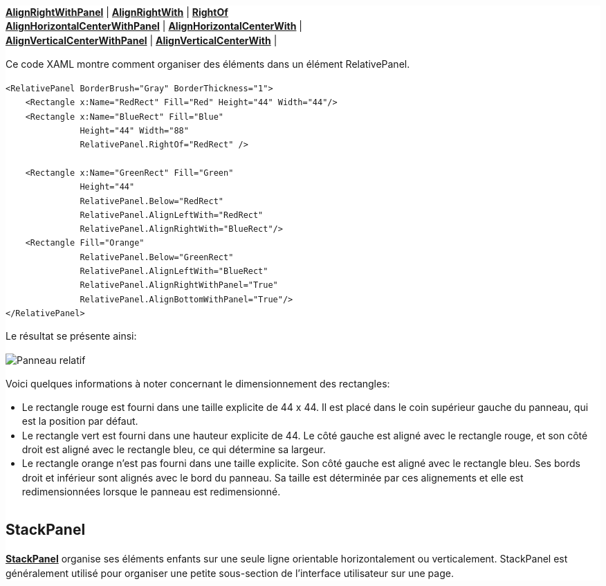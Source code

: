 [**AlignRightWithPanel**](https://msdn.microsoft.com/library/windows/apps/xaml/windows.ui.xaml.controls.relativepanel.alignrightwithpanel.aspx) | [**AlignRightWith**](https://msdn.microsoft.com/library/windows/apps/xaml/windows.ui.xaml.controls.relativepanel.alignrightwith.aspx) | [**RightOf**](https://msdn.microsoft.com/library/windows/apps/xaml/windows.ui.xaml.controls.relativepanel.rightof.aspx)  
[**AlignHorizontalCenterWithPanel**](https://msdn.microsoft.com/library/windows/apps/xaml/windows.ui.xaml.controls.relativepanel.alignhorizontalcenterwithpanel.aspx) | [**AlignHorizontalCenterWith**](https://msdn.microsoft.com/library/windows/apps/xaml/windows.ui.xaml.controls.relativepanel.alignhorizontalcenterwith.aspx) | &nbsp;   
[**AlignVerticalCenterWithPanel**](https://msdn.microsoft.com/library/windows/apps/xaml/windows.ui.xaml.controls.relativepanel.alignverticalcenterwithpanel.aspx) | [**AlignVerticalCenterWith**](https://msdn.microsoft.com/library/windows/apps/xaml/windows.ui.xaml.controls.relativepanel.alignverticalcenterwith.aspx) | &nbsp;   

 
Ce code XAML montre comment organiser des éléments dans un élément RelativePanel.

```xaml
<RelativePanel BorderBrush="Gray" BorderThickness="1">
    <Rectangle x:Name="RedRect" Fill="Red" Height="44" Width="44"/>
    <Rectangle x:Name="BlueRect" Fill="Blue"
               Height="44" Width="88"
               RelativePanel.RightOf="RedRect" />

    <Rectangle x:Name="GreenRect" Fill="Green" 
               Height="44"
               RelativePanel.Below="RedRect" 
               RelativePanel.AlignLeftWith="RedRect" 
               RelativePanel.AlignRightWith="BlueRect"/>
    <Rectangle Fill="Orange"
               RelativePanel.Below="GreenRect" 
               RelativePanel.AlignLeftWith="BlueRect" 
               RelativePanel.AlignRightWithPanel="True"
               RelativePanel.AlignBottomWithPanel="True"/>
</RelativePanel>
```

Le résultat se présente ainsi: 

![Panneau relatif](images/layout-panel-relative-panel.png)

Voici quelques informations à noter concernant le dimensionnement des rectangles:
- Le rectangle rouge est fourni dans une taille explicite de 44 x 44. Il est placé dans le coin supérieur gauche du panneau, qui est la position par défaut.
- Le rectangle vert est fourni dans une hauteur explicite de 44. Le côté gauche est aligné avec le rectangle rouge, et son côté droit est aligné avec le rectangle bleu, ce qui détermine sa largeur.
- Le rectangle orange n’est pas fourni dans une taille explicite. Son côté gauche est aligné avec le rectangle bleu. Ses bords droit et inférieur sont alignés avec le bord du panneau. Sa taille est déterminée par ces alignements et elle est redimensionnées lorsque le panneau est redimensionné.

## <a name="stackpanel"></a>StackPanel

[**StackPanel**](https://msdn.microsoft.com/library/windows/apps/xaml/windows.ui.xaml.controls.stackpanel.aspx) organise ses éléments enfants sur une seule ligne orientable horizontalement ou verticalement. StackPanel est généralement utilisé pour organiser une petite sous-section de l’interface utilisateur sur une page.
